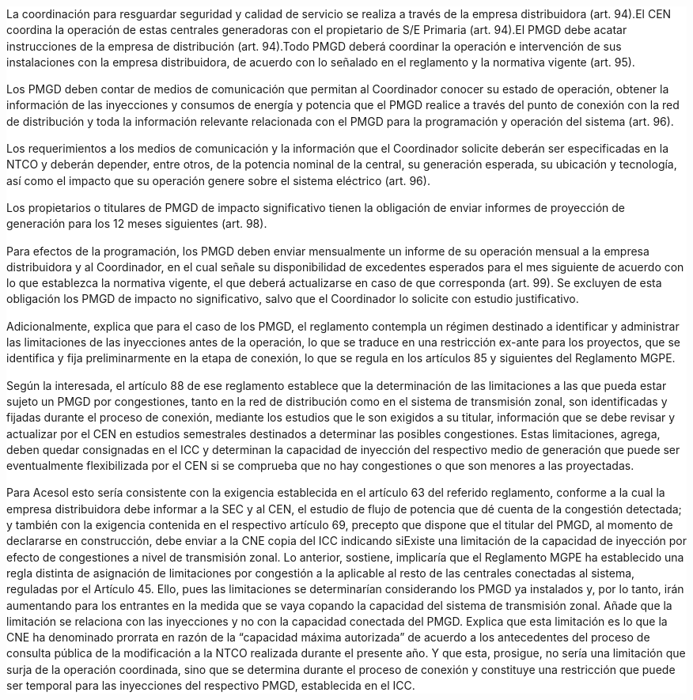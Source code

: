 La coordinación para resguardar seguridad y calidad de servicio se realiza a través de la empresa distribuidora (art. 94).El CEN coordina la operación de estas centrales generadoras con el propietario de S/E Primaria (art. 94).El PMGD debe acatar instrucciones de la empresa de distribución (art. 94).Todo PMGD deberá coordinar la operación e intervención de sus instalaciones con la empresa distribuidora, de acuerdo con lo señalado en el reglamento y la normativa vigente (art. 95).

Los PMGD deben contar de medios de comunicación que permitan al Coordinador conocer su estado de operación, obtener la información de las inyecciones y consumos de energía y potencia que el PMGD realice a través del punto de conexión con la red de distribución y toda la información relevante relacionada con el PMGD para la programación y operación del sistema (art. 96).

Los requerimientos a los medios de comunicación y la información que el Coordinador solicite deberán ser especificadas en la NTCO y deberán depender, entre otros, de la potencia nominal de la central, su generación esperada, su ubicación y tecnología, así como el impacto que su operación genere sobre el sistema eléctrico (art. 96).

Los propietarios o titulares de PMGD de impacto significativo tienen la obligación de enviar informes de proyección de generación para los 12 meses siguientes (art. 98).

Para efectos de la programación, los PMGD deben enviar mensualmente un informe de su operación mensual a la empresa distribuidora y al Coordinador, en el cual señale su disponibilidad de excedentes esperados para el mes siguiente de acuerdo con lo que establezca la normativa vigente, el que deberá actualizarse en caso de que corresponda (art. 99). Se excluyen de esta obligación los PMGD de impacto no significativo, salvo que el Coordinador lo solicite con estudio justificativo.

Adicionalmente, explica que para el caso de los PMGD, el reglamento contempla un régimen destinado a identificar y administrar las limitaciones de las inyecciones antes de la operación, lo que se traduce en una restricción ex-ante para los proyectos, que se identifica y fija preliminarmente en la etapa de conexión, lo que se regula en los artículos 85 y siguientes del Reglamento MGPE.

Según la interesada, el artículo 88 de ese reglamento establece que la determinación de las limitaciones a las que pueda estar sujeto un PMGD por congestiones, tanto en la red de distribución como en el sistema de transmisión zonal, son identificadas y fijadas durante el proceso de conexión, mediante los estudios que le son exigidos a su titular, información que se debe revisar y actualizar por el CEN en estudios semestrales destinados a determinar las posibles congestiones. Estas limitaciones, agrega, deben quedar consignadas en el ICC y determinan la capacidad de inyección del respectivo medio de generación que puede ser eventualmente flexibilizada por el CEN si se comprueba que no hay congestiones o que son menores a las proyectadas.

Para Acesol esto sería consistente con la exigencia establecida en el artículo 63 del referido reglamento, conforme a la cual la empresa distribuidora debe informar a la SEC y al CEN, el estudio de flujo de potencia que dé cuenta de la congestión detectada; y también con la exigencia contenida en el respectivo artículo 69, precepto que dispone que el titular del PMGD, al momento de declararse en construcción, debe enviar a la CNE copia del ICC indicando siExiste una limitación de la capacidad de inyección por efecto de congestiones a nivel de transmisión zonal. Lo anterior, sostiene, implicaría que el Reglamento MGPE ha establecido una regla distinta de asignación de limitaciones por congestión a la aplicable al resto de las centrales conectadas al sistema, reguladas por el Artículo 45. Ello, pues las limitaciones se determinarían considerando los PMGD ya instalados y, por lo tanto, irán aumentando para los entrantes en la medida que se vaya copando la capacidad del sistema de transmisión zonal. Añade que la limitación se relaciona con las inyecciones y no con la capacidad conectada del PMGD. Explica que esta limitación es lo que la CNE ha denominado prorrata en razón de la “capacidad máxima autorizada” de acuerdo a los antecedentes del proceso de consulta pública de la modificación a la NTCO realizada durante el presente año. Y que esta, prosigue, no sería una limitación que surja de la operación coordinada, sino que se determina durante el proceso de conexión y constituye una restricción que puede ser temporal para las inyecciones del respectivo PMGD, establecida en el ICC.
